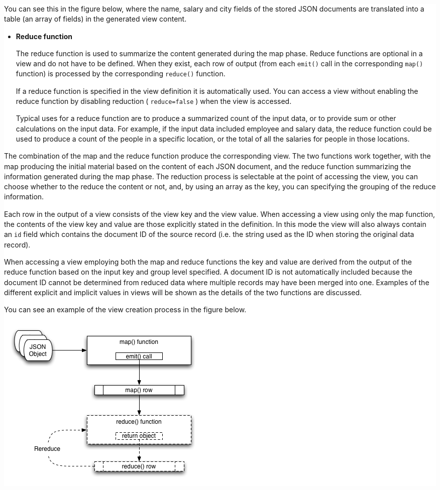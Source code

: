    You can see this in the figure below, where the name, salary and city fields of
   the stored JSON documents are translated into a table (an array of fields) in
   the generated view content.

 * **Reduce function**

   The reduce function is used to summarize the content generated during the map
   phase. Reduce functions are optional in a view and do not have to be defined.
   When they exist, each row of output (from each `emit()` call in the
   corresponding `map()` function) is processed by the corresponding `reduce()`
   function.

   If a reduce function is specified in the view definition it is automatically
   used. You can access a view without enabling the reduce function by disabling
   reduction ( `reduce=false` ) when the view is accessed.

   Typical uses for a reduce function are to produce a summarized count of the
   input data, or to provide sum or other calculations on the input data. For
   example, if the input data included employee and salary data, the reduce
   function could be used to produce a count of the people in a specific location,
   or the total of all the salaries for people in those locations.

The combination of the map and the reduce function produce the corresponding
view. The two functions work together, with the map producing the initial
material based on the content of each JSON document, and the reduce function
summarizing the information generated during the map phase. The reduction
process is selectable at the point of accessing the view, you can choose whether
to the reduce the content or not, and, by using an array as the key, you can
specifying the grouping of the reduce information.

Each row in the output of a view consists of the view key and the view value.
When accessing a view using only the map function, the contents of the view key
and value are those explicitly stated in the definition. In this mode the view
will also always contain an `id` field which contains the document ID of the
source record (i.e. the string used as the ID when storing the original data
record).

When accessing a view employing both the map and reduce functions the key and
value are derived from the output of the reduce function based on the input key
and group level specified. A document ID is not automatically included because
the document ID cannot be determined from reduced data where multiple records
may have been merged into one. Examples of the different explicit and implicit
values in views will be shown as the details of the two functions are discussed.

You can see an example of the view creation process in the figure below.


![](images/view-building.png)
